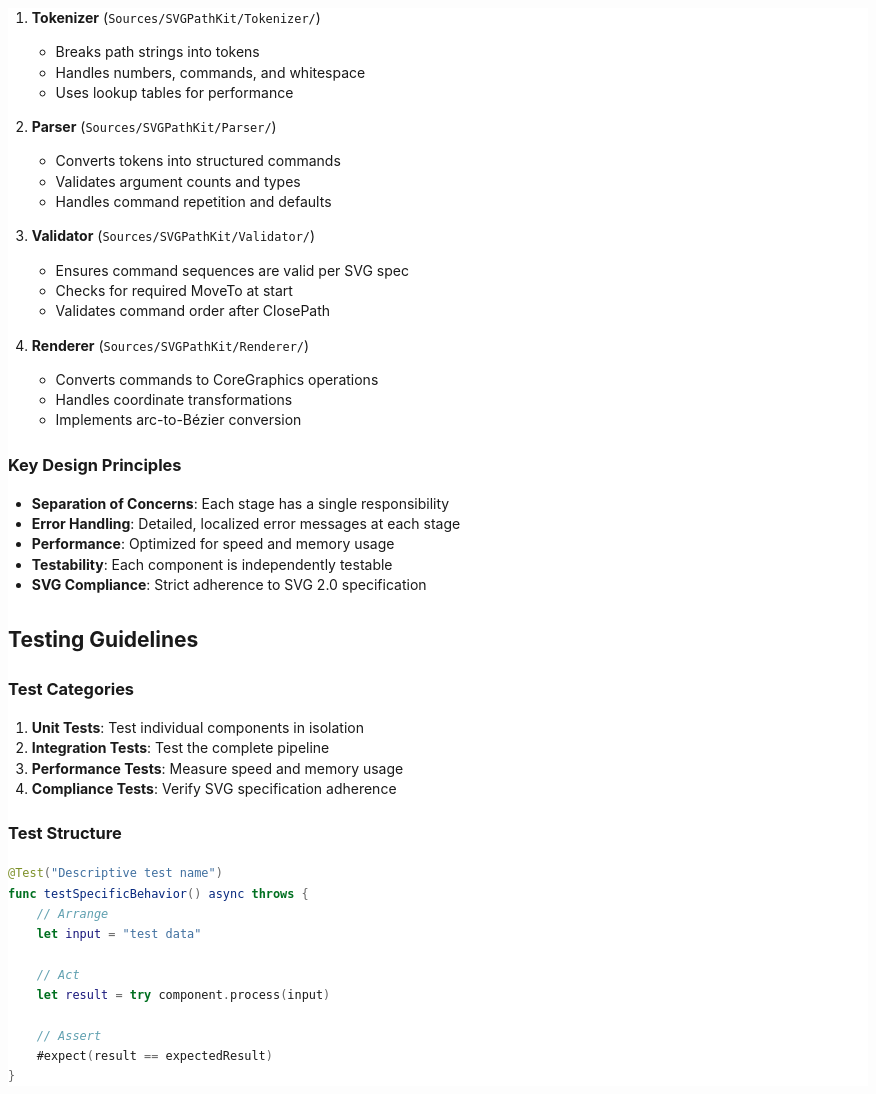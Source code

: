 1. **Tokenizer** (`Sources/SVGPathKit/Tokenizer/`)
   - Breaks path strings into tokens
   - Handles numbers, commands, and whitespace
   - Uses lookup tables for performance

2. **Parser** (`Sources/SVGPathKit/Parser/`)
   - Converts tokens into structured commands
   - Validates argument counts and types
   - Handles command repetition and defaults

3. **Validator** (`Sources/SVGPathKit/Validator/`)
   - Ensures command sequences are valid per SVG spec
   - Checks for required MoveTo at start
   - Validates command order after ClosePath

4. **Renderer** (`Sources/SVGPathKit/Renderer/`)
   - Converts commands to CoreGraphics operations
   - Handles coordinate transformations
   - Implements arc-to-Bézier conversion

### Key Design Principles

- **Separation of Concerns**: Each stage has a single responsibility
- **Error Handling**: Detailed, localized error messages at each stage
- **Performance**: Optimized for speed and memory usage
- **Testability**: Each component is independently testable
- **SVG Compliance**: Strict adherence to SVG 2.0 specification

## Testing Guidelines

### Test Categories

1. **Unit Tests**: Test individual components in isolation
2. **Integration Tests**: Test the complete pipeline
3. **Performance Tests**: Measure speed and memory usage
4. **Compliance Tests**: Verify SVG specification adherence

### Test Structure

```swift
@Test("Descriptive test name")
func testSpecificBehavior() async throws {
    // Arrange
    let input = "test data"

    // Act
    let result = try component.process(input)

    // Assert
    #expect(result == expectedResult)
}
```
